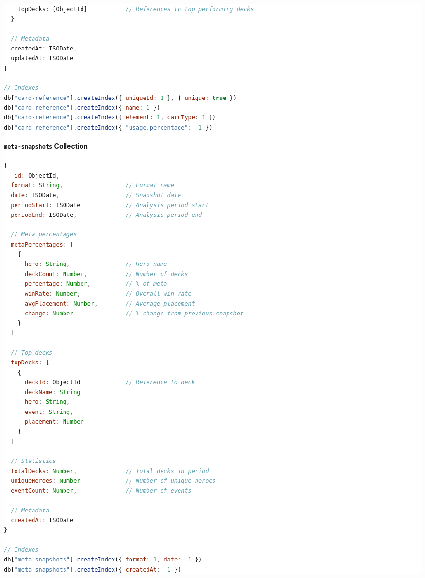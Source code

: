 ```javascript
    topDecks: [ObjectId]           // References to top performing decks
  },

  // Metadata
  createdAt: ISODate,
  updatedAt: ISODate
}

// Indexes
db["card-reference"].createIndex({ uniqueId: 1 }, { unique: true })
db["card-reference"].createIndex({ name: 1 })
db["card-reference"].createIndex({ element: 1, cardType: 1 })
db["card-reference"].createIndex({ "usage.percentage": -1 })
```

#### `meta-snapshots` Collection

```javascript
{
  _id: ObjectId,
  format: String,                  // Format name
  date: ISODate,                   // Snapshot date
  periodStart: ISODate,            // Analysis period start
  periodEnd: ISODate,              // Analysis period end

  // Meta percentages
  metaPercentages: [
    {
      hero: String,                // Hero name
      deckCount: Number,           // Number of decks
      percentage: Number,          // % of meta
      winRate: Number,             // Overall win rate
      avgPlacement: Number,        // Average placement
      change: Number               // % change from previous snapshot
    }
  ],

  // Top decks
  topDecks: [
    {
      deckId: ObjectId,            // Reference to deck
      deckName: String,
      hero: String,
      event: String,
      placement: Number
    }
  ],

  // Statistics
  totalDecks: Number,              // Total decks in period
  uniqueHeroes: Number,            // Number of unique heroes
  eventCount: Number,              // Number of events

  // Metadata
  createdAt: ISODate
}

// Indexes
db["meta-snapshots"].createIndex({ format: 1, date: -1 })
db["meta-snapshots"].createIndex({ createdAt: -1 })
```
